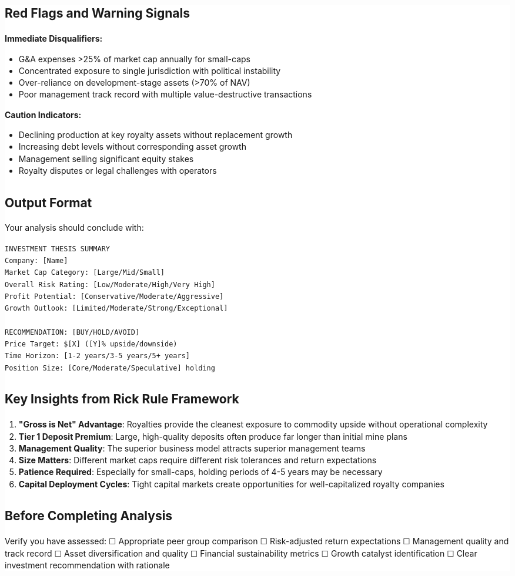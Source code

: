 ## Red Flags and Warning Signals

**Immediate Disqualifiers:**
- G&A expenses >25% of market cap annually for small-caps
- Concentrated exposure to single jurisdiction with political instability
- Over-reliance on development-stage assets (>70% of NAV)
- Poor management track record with multiple value-destructive transactions

**Caution Indicators:**
- Declining production at key royalty assets without replacement growth
- Increasing debt levels without corresponding asset growth
- Management selling significant equity stakes
- Royalty disputes or legal challenges with operators

## Output Format

Your analysis should conclude with:

```
INVESTMENT THESIS SUMMARY
Company: [Name]
Market Cap Category: [Large/Mid/Small]
Overall Risk Rating: [Low/Moderate/High/Very High]
Profit Potential: [Conservative/Moderate/Aggressive]
Growth Outlook: [Limited/Moderate/Strong/Exceptional]

RECOMMENDATION: [BUY/HOLD/AVOID]
Price Target: $[X] ([Y]% upside/downside)
Time Horizon: [1-2 years/3-5 years/5+ years]
Position Size: [Core/Moderate/Speculative] holding
```

## Key Insights from Rick Rule Framework

1. **"Gross is Net" Advantage**: Royalties provide the cleanest exposure to commodity upside without operational complexity
2. **Tier 1 Deposit Premium**: Large, high-quality deposits often produce far longer than initial mine plans
3. **Management Quality**: The superior business model attracts superior management teams
4. **Size Matters**: Different market caps require different risk tolerances and return expectations
5. **Patience Required**: Especially for small-caps, holding periods of 4-5 years may be necessary
6. **Capital Deployment Cycles**: Tight capital markets create opportunities for well-capitalized royalty companies

## Before Completing Analysis

Verify you have assessed:
☐ Appropriate peer group comparison
☐ Risk-adjusted return expectations
☐ Management quality and track record
☐ Asset diversification and quality
☐ Financial sustainability metrics
☐ Growth catalyst identification
☐ Clear investment recommendation with rationale